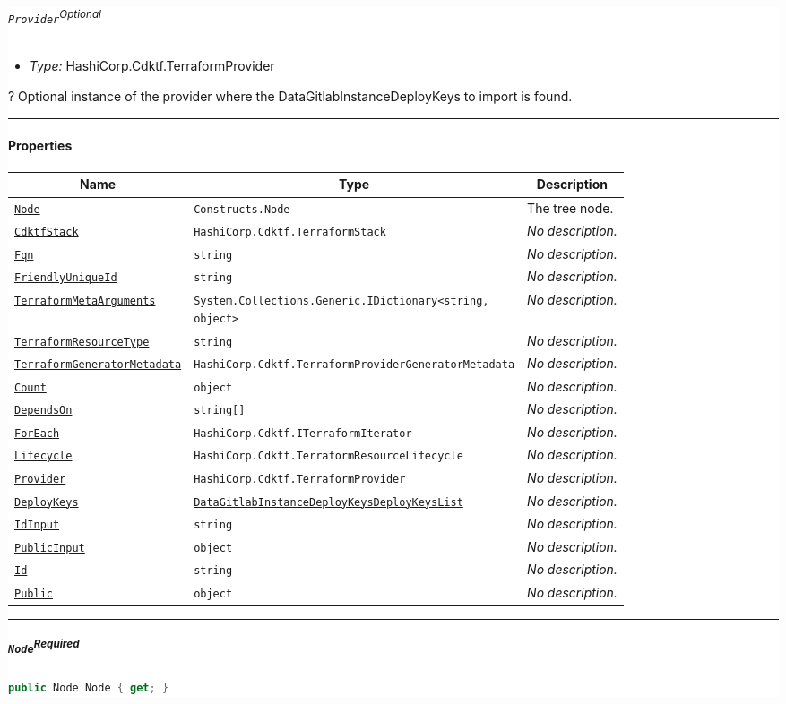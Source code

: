 
###### `Provider`<sup>Optional</sup> <a name="Provider" id="@cdktf/provider-gitlab.dataGitlabInstanceDeployKeys.DataGitlabInstanceDeployKeys.generateConfigForImport.parameter.provider"></a>

- *Type:* HashiCorp.Cdktf.TerraformProvider

? Optional instance of the provider where the DataGitlabInstanceDeployKeys to import is found.

---

#### Properties <a name="Properties" id="Properties"></a>

| **Name** | **Type** | **Description** |
| --- | --- | --- |
| <code><a href="#@cdktf/provider-gitlab.dataGitlabInstanceDeployKeys.DataGitlabInstanceDeployKeys.property.node">Node</a></code> | <code>Constructs.Node</code> | The tree node. |
| <code><a href="#@cdktf/provider-gitlab.dataGitlabInstanceDeployKeys.DataGitlabInstanceDeployKeys.property.cdktfStack">CdktfStack</a></code> | <code>HashiCorp.Cdktf.TerraformStack</code> | *No description.* |
| <code><a href="#@cdktf/provider-gitlab.dataGitlabInstanceDeployKeys.DataGitlabInstanceDeployKeys.property.fqn">Fqn</a></code> | <code>string</code> | *No description.* |
| <code><a href="#@cdktf/provider-gitlab.dataGitlabInstanceDeployKeys.DataGitlabInstanceDeployKeys.property.friendlyUniqueId">FriendlyUniqueId</a></code> | <code>string</code> | *No description.* |
| <code><a href="#@cdktf/provider-gitlab.dataGitlabInstanceDeployKeys.DataGitlabInstanceDeployKeys.property.terraformMetaArguments">TerraformMetaArguments</a></code> | <code>System.Collections.Generic.IDictionary<string, object></code> | *No description.* |
| <code><a href="#@cdktf/provider-gitlab.dataGitlabInstanceDeployKeys.DataGitlabInstanceDeployKeys.property.terraformResourceType">TerraformResourceType</a></code> | <code>string</code> | *No description.* |
| <code><a href="#@cdktf/provider-gitlab.dataGitlabInstanceDeployKeys.DataGitlabInstanceDeployKeys.property.terraformGeneratorMetadata">TerraformGeneratorMetadata</a></code> | <code>HashiCorp.Cdktf.TerraformProviderGeneratorMetadata</code> | *No description.* |
| <code><a href="#@cdktf/provider-gitlab.dataGitlabInstanceDeployKeys.DataGitlabInstanceDeployKeys.property.count">Count</a></code> | <code>object</code> | *No description.* |
| <code><a href="#@cdktf/provider-gitlab.dataGitlabInstanceDeployKeys.DataGitlabInstanceDeployKeys.property.dependsOn">DependsOn</a></code> | <code>string[]</code> | *No description.* |
| <code><a href="#@cdktf/provider-gitlab.dataGitlabInstanceDeployKeys.DataGitlabInstanceDeployKeys.property.forEach">ForEach</a></code> | <code>HashiCorp.Cdktf.ITerraformIterator</code> | *No description.* |
| <code><a href="#@cdktf/provider-gitlab.dataGitlabInstanceDeployKeys.DataGitlabInstanceDeployKeys.property.lifecycle">Lifecycle</a></code> | <code>HashiCorp.Cdktf.TerraformResourceLifecycle</code> | *No description.* |
| <code><a href="#@cdktf/provider-gitlab.dataGitlabInstanceDeployKeys.DataGitlabInstanceDeployKeys.property.provider">Provider</a></code> | <code>HashiCorp.Cdktf.TerraformProvider</code> | *No description.* |
| <code><a href="#@cdktf/provider-gitlab.dataGitlabInstanceDeployKeys.DataGitlabInstanceDeployKeys.property.deployKeys">DeployKeys</a></code> | <code><a href="#@cdktf/provider-gitlab.dataGitlabInstanceDeployKeys.DataGitlabInstanceDeployKeysDeployKeysList">DataGitlabInstanceDeployKeysDeployKeysList</a></code> | *No description.* |
| <code><a href="#@cdktf/provider-gitlab.dataGitlabInstanceDeployKeys.DataGitlabInstanceDeployKeys.property.idInput">IdInput</a></code> | <code>string</code> | *No description.* |
| <code><a href="#@cdktf/provider-gitlab.dataGitlabInstanceDeployKeys.DataGitlabInstanceDeployKeys.property.publicInput">PublicInput</a></code> | <code>object</code> | *No description.* |
| <code><a href="#@cdktf/provider-gitlab.dataGitlabInstanceDeployKeys.DataGitlabInstanceDeployKeys.property.id">Id</a></code> | <code>string</code> | *No description.* |
| <code><a href="#@cdktf/provider-gitlab.dataGitlabInstanceDeployKeys.DataGitlabInstanceDeployKeys.property.public">Public</a></code> | <code>object</code> | *No description.* |

---

##### `Node`<sup>Required</sup> <a name="Node" id="@cdktf/provider-gitlab.dataGitlabInstanceDeployKeys.DataGitlabInstanceDeployKeys.property.node"></a>

```csharp
public Node Node { get; }
```
